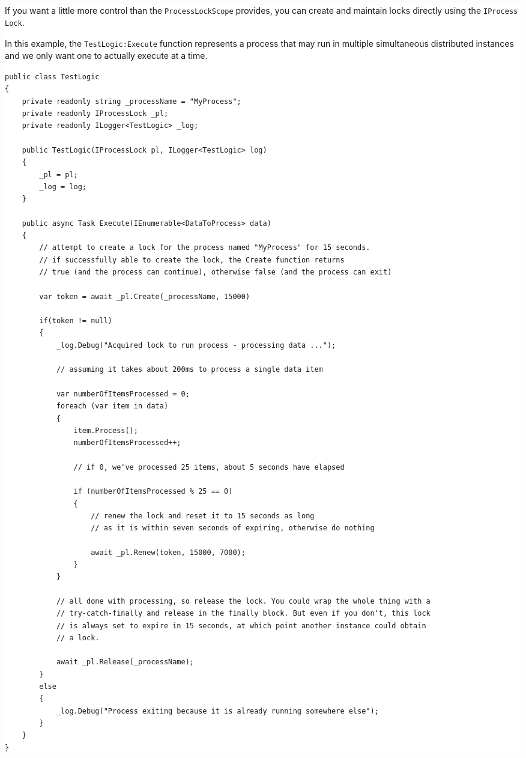 If you want a little more control than the `ProcessLockScope` provides, you can create and maintain locks directly using the `IProcessLock`.

In this example, the `TestLogic:Execute` function represents a process that may run in multiple simultaneous distributed instances and we only want one to actually execute at a time.

```
public class TestLogic
{
    private readonly string _processName = "MyProcess";
    private readonly IProcessLock _pl;
    private readonly ILogger<TestLogic> _log;

    public TestLogic(IProcessLock pl, ILogger<TestLogic> log)
    {
        _pl = pl;
        _log = log;
    }

    public async Task Execute(IEnumerable<DataToProcess> data)
    {
        // attempt to create a lock for the process named "MyProcess" for 15 seconds.
        // if successfully able to create the lock, the Create function returns 
        // true (and the process can continue), otherwise false (and the process can exit)

        var token = await _pl.Create(_processName, 15000)

        if(token != null) 
        {
            _log.Debug("Acquired lock to run process - processing data ...");

            // assuming it takes about 200ms to process a single data item

            var numberOfItemsProcessed = 0;
            foreach (var item in data)
            {
                item.Process();
                numberOfItemsProcessed++;

                // if 0, we've processed 25 items, about 5 seconds have elapsed
                
                if (numberOfItemsProcessed % 25 == 0)
                {
                    // renew the lock and reset it to 15 seconds as long 
                    // as it is within seven seconds of expiring, otherwise do nothing
                    
                    await _pl.Renew(token, 15000, 7000); 
                }
            }

            // all done with processing, so release the lock. You could wrap the whole thing with a 
            // try-catch-finally and release in the finally block. But even if you don't, this lock
            // is always set to expire in 15 seconds, at which point another instance could obtain
            // a lock.

            await _pl.Release(_processName);
        }
        else
        {
            _log.Debug("Process exiting because it is already running somewhere else");
        }
    }
}
```